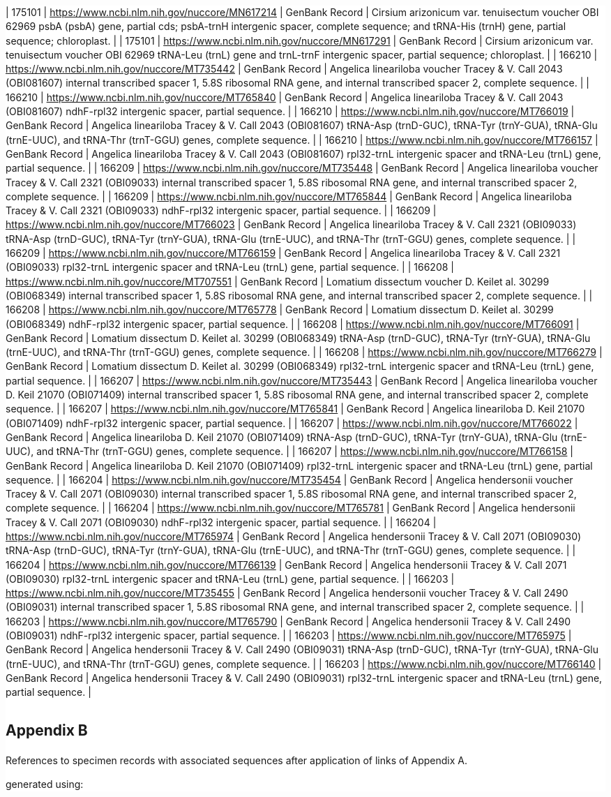 | 175101 | https://www.ncbi.nlm.nih.gov/nuccore/MN617214 | GenBank Record | Cirsium arizonicum var. tenuisectum voucher OBI 62969 psbA (psbA) gene, partial cds; psbA-trnH intergenic spacer, complete sequence; and tRNA-His (trnH) gene, partial sequence; chloroplast. |
| 175101 | https://www.ncbi.nlm.nih.gov/nuccore/MN617291 | GenBank Record | Cirsium arizonicum var. tenuisectum voucher OBI 62969 tRNA-Leu (trnL) gene and trnL-trnF intergenic spacer, partial sequence; chloroplast. |
| 166210 | https://www.ncbi.nlm.nih.gov/nuccore/MT735442 | GenBank Record | Angelica lineariloba voucher Tracey & V. Call 2043 (OBI081607) internal transcribed spacer 1, 5.8S ribosomal RNA gene, and internal transcribed spacer 2, complete sequence. |
| 166210 | https://www.ncbi.nlm.nih.gov/nuccore/MT765840 | GenBank Record | Angelica lineariloba Tracey & V. Call 2043 (OBI081607) ndhF-rpl32 intergenic spacer, partial sequence. |
| 166210 | https://www.ncbi.nlm.nih.gov/nuccore/MT766019 | GenBank Record | Angelica lineariloba Tracey & V. Call 2043 (OBI081607) tRNA-Asp (trnD-GUC), tRNA-Tyr (trnY-GUA), tRNA-Glu (trnE-UUC), and tRNA-Thr (trnT-GGU) genes, complete sequence. |
| 166210 | https://www.ncbi.nlm.nih.gov/nuccore/MT766157 | GenBank Record | Angelica lineariloba Tracey & V. Call 2043 (OBI081607) rpl32-trnL intergenic spacer and tRNA-Leu (trnL) gene, partial sequence. |
| 166209 | https://www.ncbi.nlm.nih.gov/nuccore/MT735448 | GenBank Record | Angelica lineariloba voucher Tracey & V. Call 2321 (OBI09033) internal transcribed spacer 1, 5.8S ribosomal RNA gene, and internal transcribed spacer 2, complete sequence. |
| 166209 | https://www.ncbi.nlm.nih.gov/nuccore/MT765844 | GenBank Record | Angelica lineariloba Tracey & V. Call 2321 (OBI09033) ndhF-rpl32 intergenic spacer, partial sequence. |
| 166209 | https://www.ncbi.nlm.nih.gov/nuccore/MT766023 | GenBank Record | Angelica lineariloba Tracey & V. Call 2321 (OBI09033) tRNA-Asp (trnD-GUC), tRNA-Tyr (trnY-GUA), tRNA-Glu (trnE-UUC), and tRNA-Thr (trnT-GGU) genes, complete sequence. |
| 166209 | https://www.ncbi.nlm.nih.gov/nuccore/MT766159 | GenBank Record | Angelica lineariloba Tracey & V. Call 2321 (OBI09033) rpl32-trnL intergenic spacer and tRNA-Leu (trnL) gene, partial sequence. |
| 166208 | https://www.ncbi.nlm.nih.gov/nuccore/MT707551 | GenBank Record | Lomatium dissectum voucher D. Keilet al. 30299 (OBI068349) internal transcribed spacer 1, 5.8S ribosomal RNA gene, and internal transcribed spacer 2, complete sequence. |
| 166208 | https://www.ncbi.nlm.nih.gov/nuccore/MT765778 | GenBank Record | Lomatium dissectum D. Keilet al. 30299 (OBI068349) ndhF-rpl32 intergenic spacer, partial sequence. |
| 166208 | https://www.ncbi.nlm.nih.gov/nuccore/MT766091 | GenBank Record | Lomatium dissectum D. Keilet al. 30299 (OBI068349) tRNA-Asp (trnD-GUC), tRNA-Tyr (trnY-GUA), tRNA-Glu (trnE-UUC), and tRNA-Thr (trnT-GGU) genes, complete sequence. |
| 166208 | https://www.ncbi.nlm.nih.gov/nuccore/MT766279 | GenBank Record | Lomatium dissectum D. Keilet al. 30299 (OBI068349) rpl32-trnL intergenic spacer and tRNA-Leu (trnL) gene, partial sequence. |
| 166207 | https://www.ncbi.nlm.nih.gov/nuccore/MT735443 | GenBank Record | Angelica lineariloba voucher D. Keil 21070 (OBI071409) internal transcribed spacer 1, 5.8S ribosomal RNA gene, and internal transcribed spacer 2, complete sequence. |
| 166207 | https://www.ncbi.nlm.nih.gov/nuccore/MT765841 | GenBank Record | Angelica lineariloba D. Keil 21070 (OBI071409) ndhF-rpl32 intergenic spacer, partial sequence. |
| 166207 | https://www.ncbi.nlm.nih.gov/nuccore/MT766022 | GenBank Record | Angelica lineariloba D. Keil 21070 (OBI071409) tRNA-Asp (trnD-GUC), tRNA-Tyr (trnY-GUA), tRNA-Glu (trnE-UUC), and tRNA-Thr (trnT-GGU) genes, complete sequence. |
| 166207 | https://www.ncbi.nlm.nih.gov/nuccore/MT766158 | GenBank Record | Angelica lineariloba D. Keil 21070 (OBI071409) rpl32-trnL intergenic spacer and tRNA-Leu (trnL) gene, partial sequence. |
| 166204 | https://www.ncbi.nlm.nih.gov/nuccore/MT735454 | GenBank Record | Angelica hendersonii voucher Tracey & V. Call 2071 (OBI09030) internal transcribed spacer 1, 5.8S ribosomal RNA gene, and internal transcribed spacer 2, complete sequence. |
| 166204 | https://www.ncbi.nlm.nih.gov/nuccore/MT765781 | GenBank Record | Angelica hendersonii Tracey & V. Call 2071 (OBI09030) ndhF-rpl32 intergenic spacer, partial sequence. |
| 166204 | https://www.ncbi.nlm.nih.gov/nuccore/MT765974 | GenBank Record | Angelica hendersonii Tracey & V. Call 2071 (OBI09030) tRNA-Asp (trnD-GUC), tRNA-Tyr (trnY-GUA), tRNA-Glu (trnE-UUC), and tRNA-Thr (trnT-GGU) genes, complete sequence. |
| 166204 | https://www.ncbi.nlm.nih.gov/nuccore/MT766139 | GenBank Record | Angelica hendersonii Tracey & V. Call 2071 (OBI09030) rpl32-trnL intergenic spacer and tRNA-Leu (trnL) gene, partial sequence. |
| 166203 | https://www.ncbi.nlm.nih.gov/nuccore/MT735455 | GenBank Record | Angelica hendersonii voucher Tracey & V. Call 2490 (OBI09031) internal transcribed spacer 1, 5.8S ribosomal RNA gene, and internal transcribed spacer 2, complete sequence. |
| 166203 | https://www.ncbi.nlm.nih.gov/nuccore/MT765790 | GenBank Record | Angelica hendersonii Tracey & V. Call 2490 (OBI09031) ndhF-rpl32 intergenic spacer, partial sequence. |
| 166203 | https://www.ncbi.nlm.nih.gov/nuccore/MT765975 | GenBank Record | Angelica hendersonii Tracey & V. Call 2490 (OBI09031) tRNA-Asp (trnD-GUC), tRNA-Tyr (trnY-GUA), tRNA-Glu (trnE-UUC), and tRNA-Thr (trnT-GGU) genes, complete sequence. |
| 166203 | https://www.ncbi.nlm.nih.gov/nuccore/MT766140 | GenBank Record | Angelica hendersonii Tracey & V. Call 2490 (OBI09031) rpl32-trnL intergenic spacer and tRNA-Leu (trnL) gene, partial sequence. |


## Appendix B 

References to specimen records with associated sequences after application of links of Appendix A.

generated using:
